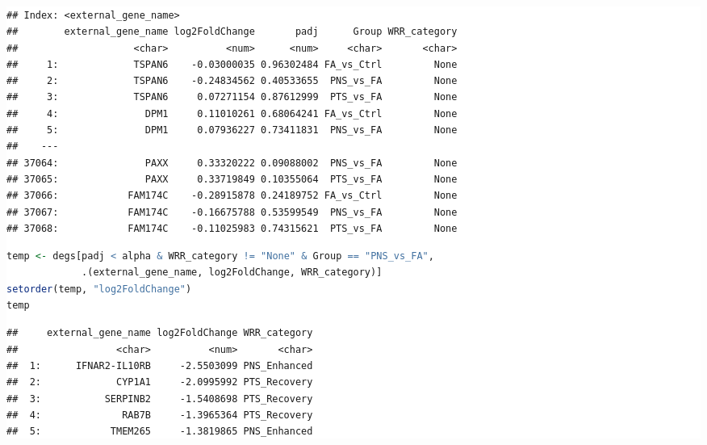     ## Index: <external_gene_name>
    ##        external_gene_name log2FoldChange       padj      Group WRR_category
    ##                    <char>          <num>      <num>     <char>       <char>
    ##     1:             TSPAN6    -0.03000035 0.96302484 FA_vs_Ctrl         None
    ##     2:             TSPAN6    -0.24834562 0.40533655  PNS_vs_FA         None
    ##     3:             TSPAN6     0.07271154 0.87612999  PTS_vs_FA         None
    ##     4:               DPM1     0.11010261 0.68064241 FA_vs_Ctrl         None
    ##     5:               DPM1     0.07936227 0.73411831  PNS_vs_FA         None
    ##    ---                                                                     
    ## 37064:               PAXX     0.33320222 0.09088002  PNS_vs_FA         None
    ## 37065:               PAXX     0.33719849 0.10355064  PTS_vs_FA         None
    ## 37066:            FAM174C    -0.28915878 0.24189752 FA_vs_Ctrl         None
    ## 37067:            FAM174C    -0.16675788 0.53599549  PNS_vs_FA         None
    ## 37068:            FAM174C    -0.11025983 0.74315621  PTS_vs_FA         None

``` r
temp <- degs[padj < alpha & WRR_category != "None" & Group == "PNS_vs_FA", 
             .(external_gene_name, log2FoldChange, WRR_category)]
setorder(temp, "log2FoldChange")
temp
```

    ##     external_gene_name log2FoldChange WRR_category
    ##                 <char>          <num>       <char>
    ##  1:      IFNAR2-IL10RB     -2.5503099 PNS_Enhanced
    ##  2:             CYP1A1     -2.0995992 PTS_Recovery
    ##  3:           SERPINB2     -1.5408698 PTS_Recovery
    ##  4:              RAB7B     -1.3965364 PTS_Recovery
    ##  5:            TMEM265     -1.3819865 PNS_Enhanced